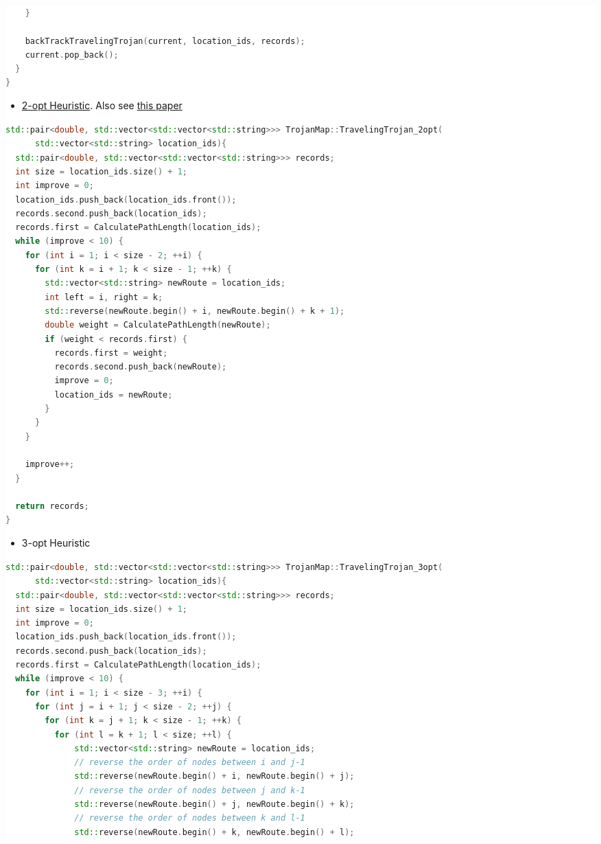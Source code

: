 ```c++
    }

    backTrackTravelingTrojan(current, location_ids, records);
    current.pop_back();
  }
}

```
- [2-opt Heuristic](https://en.wikipedia.org/wiki/2-opt). Also see [this paper](http://cs.indstate.edu/~zeeshan/aman.pdf)
```c++
std::pair<double, std::vector<std::vector<std::string>>> TrojanMap::TravelingTrojan_2opt(
      std::vector<std::string> location_ids){
  std::pair<double, std::vector<std::vector<std::string>>> records;
  int size = location_ids.size() + 1;
  int improve = 0;
  location_ids.push_back(location_ids.front());
  records.second.push_back(location_ids);
  records.first = CalculatePathLength(location_ids);
  while (improve < 10) {
    for (int i = 1; i < size - 2; ++i) {
      for (int k = i + 1; k < size - 1; ++k) {
        std::vector<std::string> newRoute = location_ids;
        int left = i, right = k;
        std::reverse(newRoute.begin() + i, newRoute.begin() + k + 1);
        double weight = CalculatePathLength(newRoute);
        if (weight < records.first) {
          records.first = weight;
          records.second.push_back(newRoute);
          improve = 0;
          location_ids = newRoute;
        }
      }
    }

    improve++;
  }

  return records;
}

```
- 3-opt Heuristic
```c++
std::pair<double, std::vector<std::vector<std::string>>> TrojanMap::TravelingTrojan_3opt(
      std::vector<std::string> location_ids){
  std::pair<double, std::vector<std::vector<std::string>>> records;
  int size = location_ids.size() + 1;
  int improve = 0;
  location_ids.push_back(location_ids.front());
  records.second.push_back(location_ids);
  records.first = CalculatePathLength(location_ids);
  while (improve < 10) {
    for (int i = 1; i < size - 3; ++i) {
      for (int j = i + 1; j < size - 2; ++j) {
        for (int k = j + 1; k < size - 1; ++k) {
          for (int l = k + 1; l < size; ++l) {
              std::vector<std::string> newRoute = location_ids;
              // reverse the order of nodes between i and j-1
              std::reverse(newRoute.begin() + i, newRoute.begin() + j);
              // reverse the order of nodes between j and k-1
              std::reverse(newRoute.begin() + j, newRoute.begin() + k);
              // reverse the order of nodes between k and l-1
              std::reverse(newRoute.begin() + k, newRoute.begin() + l);
```